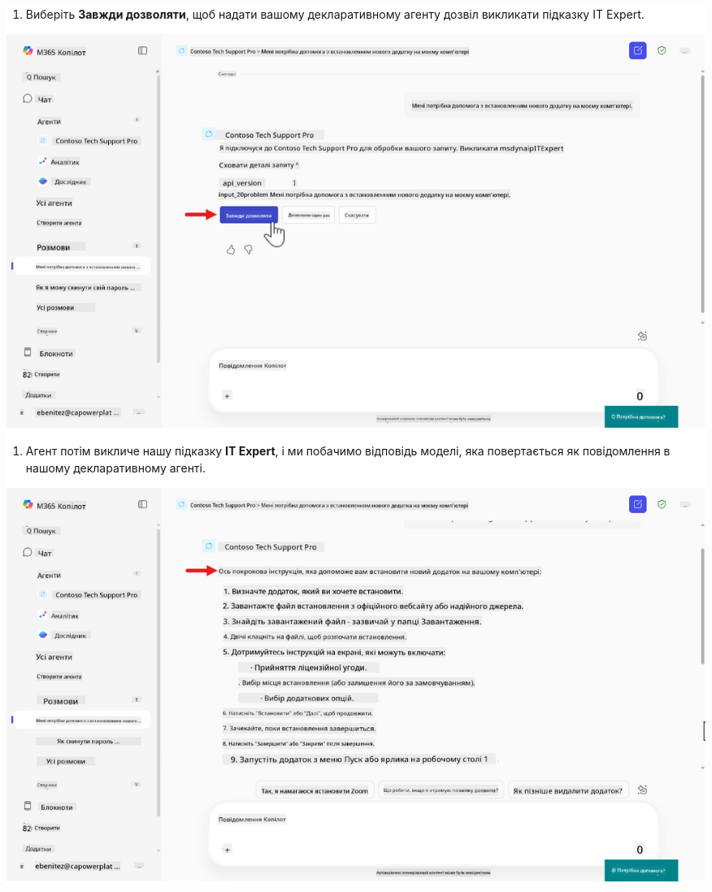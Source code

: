 1. Виберіть **Завжди дозволяти**, щоб надати вашому декларативному агенту дозвіл викликати підказку IT Expert.

![Вибір "Завжди дозволяти"](../../../../../translated_images/3.4_09_AlwaysAllow.b6561f2d7b0b91bb8ad534df057ada512c9d877a0388dbdbe36916f55955b5cd.uk.png)

1. Агент потім викличе нашу підказку **IT Expert**, і ми побачимо відповідь моделі, яка повертається як повідомлення в нашому декларативному агенті.

![Відповідь](../../../../../translated_images/3.4_10_01_Response.0820217c919d198f59831822b4f2ee60e692d2880e64de709fde3c566f90c466.uk.png)
